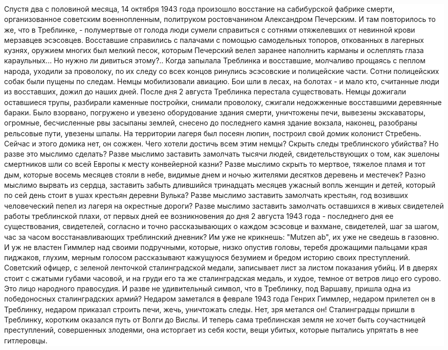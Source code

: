Спустя два с половиной месяца, 14 октября 1943 года произошло восстание на сабибурской фабрике смерти, организованное советским военнопленным, политруком ростовчанином Александром Печерским. И там повторилось то же, что в Треблинке, - полумертвые от голода люди сумели справиться с сотнями отяжелевших от невинной крови мерзавцев эсэсовцев. Восставшие справились с палачами с помощью самодельных топоров, откованных в лагерных кузнях, оружием многих был мелкий песок, которым Печерский велел заранее наполнить карманы и ослеплять глаза караульных... Но нужно ли дивиться этому?.. Когда запылала Треблинка и восставшие, молчаливо прощаясь с пеплом народа, уходили за проволоку, по их следу со всех концов ринулись эсэсовские и полицейские части. Сотни полицейских собак были пущены по следам. Немцы мобилизовали авиацию. Бои шли в лесах, на болотах - и мало кто, считанные люди из восставших, дожил до наших дней. После дня 2 августа Треблинка перестала существовать. Немцы дожигали оставшиеся трупы, разбирали каменные постройки, снимали проволоку, сжигали недожженные восставшими деревянные бараки. Было взорвано, погружено и увезено оборудование здания смерти, уничтожены печи, вывезены экскаваторы, огромные, бесчисленные рвы засыпаны землей, снесено до последнего камня здание вокзала, наконец, разобраны рельсовые пути, увезены шпалы. На территории лагеря был посеян люпин, построил свой домик колонист Стребень. Сейчас и этого домика нет, он сожжен. Чего хотели достичь всем этим немцы? Скрыть следы треблинского убийства? Но разве это мыслимо сделать? Разве мыслимо заставить замолчать тысячи людей, свидетельствующих о том, как эшелоны смертников шли со всей Европы к месту конвейерной казни? Разве мыслимо скрыть то мертвое, тяжелое пламя и тот дым, которые восемь месяцев стояли в небе, видимые днем и ночью жителями десятков деревень и местечек? Разно мыслимо вырвать из сердца, заставить забыть длившийся тринадцать месяцев ужасный вопль женщин и детей, который по сей день стоит в ушах крестьян деревни Вулька? Разве мыслимо заставить замолчать крестьян, год возивших человеческий пепел из лагеря на окрестные дороги? Разве мыслимо заставить замолчать оставшихся в живых свидетелей работы треблинской плахи, от первых дней ее возникновения до дня 2 августа 1943 года - последнего дня ее существования, свидетелей, согласно и точно рассказывающих о каждом эсэсовце и вахмане, свидетелей, шаг за шагом, час за часом восстанавливающих треблинский дневник? Им уже не крикнешь: "Mutzen ab", их уже не сведешь в газовню. И уж не властен Гиммлер над своими подручными, которые, низко опустив головы, теребя дрожащими пальцами края пиджаков, глухим, мерным голосом рассказывают кажущуюся безумием и бредом историю своих преступлений. Советский офицер, с зеленой ленточкой сталинградской медали, записывает лист за листом показания убийц. И в дверях стоит с сжатыми губами часовой, и на груди его та же сталинградская медаль, и худое, темное от ветров лицо его сурово. Это лицо народного правосудия. И разве не удивительный символ, что в Треблинку, под Варшаву, пришла одна из победоносных сталинградских армий? Недаром заметался в феврале 1943 года Генрих Гиммлер, недаром прилетел он в Треблинку, недаром приказал строить печи, жечь, уничтожать следы. Нет, зря метался он! Сталинградцы пришли в Треблинку, коротким оказался путь от Волги до Вислы. И теперь сама треблинская земля не хочет быть соучастницей преступлений, совершенных злодеями, она исторгает из себя кости, вещи убитых, которые пытались упрятать в нее гитлеровцы.


